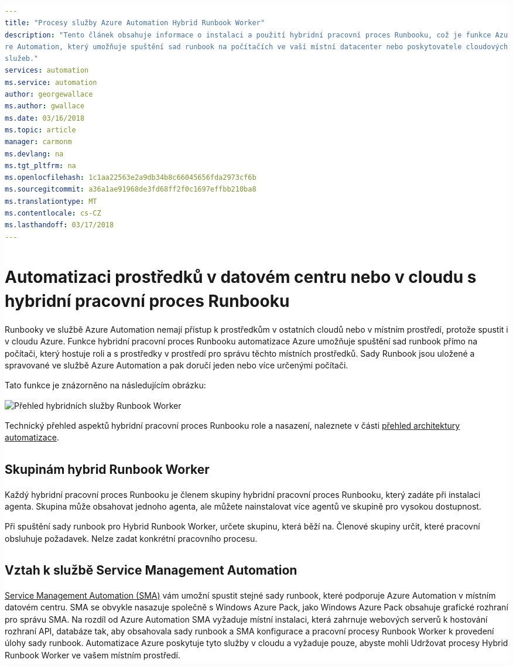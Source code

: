 ```yaml
---
title: "Procesy služby Azure Automation Hybrid Runbook Worker"
description: "Tento článek obsahuje informace o instalaci a použití hybridní pracovní proces Runbooku, což je funkce Azure Automation, který umožňuje spuštění sad runbook na počítačích ve vaší místní datacenter nebo poskytovatele cloudových služeb."
services: automation
ms.service: automation
author: georgewallace
ms.author: gwallace
ms.date: 03/16/2018
ms.topic: article
manager: carmonm
ms.devlang: na
ms.tgt_pltfrm: na
ms.openlocfilehash: 1c1aa22563e2a9db34b8c66045656fda2973cf6b
ms.sourcegitcommit: a36a1ae91968de3fd68ff2f0c1697effbb210ba8
ms.translationtype: MT
ms.contentlocale: cs-CZ
ms.lasthandoff: 03/17/2018
---
```

# <a name="automate-resources-in-your-data-center-or-cloud-with-hybrid-runbook-worker"></a>Automatizaci prostředků v datovém centru nebo v cloudu s hybridní pracovní proces Runbooku
Runbooky ve službě Azure Automation nemají přístup k prostředkům v ostatních cloudů nebo v místním prostředí, protože spustit i v cloudu Azure. Funkce hybridní pracovní proces Runbooku automatizace Azure umožňuje spuštění sad runbook přímo na počítači, který hostuje roli a s prostředky v prostředí pro správu těchto místních prostředků. Sady Runbook jsou uložené a spravované ve službě Azure Automation a pak doručí jeden nebo více určenými počítači. 

Tato funkce je znázorněno na následujícím obrázku:<br>  

![Přehled hybridních služby Runbook Worker](media/automation-offering-get-started/automation-infradiagram-networkcomms.png)

Technický přehled aspektů hybridní pracovní proces Runbooku role a nasazení, naleznete v části [přehled architektury automatizace](automation-offering-get-started.md#automation-architecture-overview).   

## <a name="hybrid-runbook-worker-groups"></a>Skupinám hybrid Runbook Worker
Každý hybridní pracovní proces Runbooku je členem skupiny hybridní pracovní proces Runbooku, který zadáte při instalaci agenta. Skupina může obsahovat jednoho agenta, ale můžete nainstalovat více agentů ve skupině pro vysokou dostupnost.

Při spuštění sady runbook pro Hybrid Runbook Worker, určete skupinu, která běží na. Členové skupiny určit, které pracovní obsluhuje požadavek. Nelze zadat konkrétní pracovního procesu.

## <a name="relationship-to-service-management-automation"></a>Vztah k službě Service Management Automation
[Service Management Automation (SMA)](https://technet.microsoft.com/library/dn469260.aspx) vám umožní spustit stejné sady runbook, které podporuje Azure Automation v místním datovém centru. SMA se obvykle nasazuje společně s Windows Azure Pack, jako Windows Azure Pack obsahuje grafické rozhraní pro správu SMA. Na rozdíl od Azure Automation SMA vyžaduje místní instalaci, která zahrnuje webových serverů k hostování rozhraní API, databáze tak, aby obsahovala sady runbook a SMA konfigurace a pracovní procesy Runbook Worker k provedení úlohy sady runbook. Automatizace Azure poskytuje tyto služby v cloudu a vyžaduje pouze, abyste mohli Udržovat procesy Hybrid Runbook Worker ve vašem místním prostředí.
